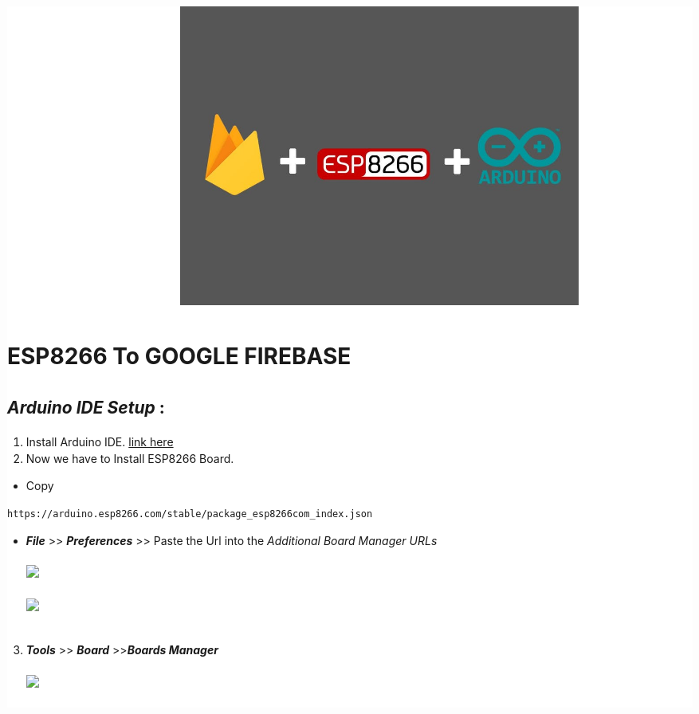 &nbsp; &nbsp; &nbsp;  &nbsp;&nbsp;&nbsp;&nbsp;&nbsp;&nbsp;&nbsp;&nbsp;&nbsp;&nbsp;&nbsp;&nbsp;&nbsp;&nbsp;&nbsp;&nbsp;&nbsp;&nbsp;&nbsp;&nbsp;&nbsp;&nbsp;&nbsp;&nbsp;&nbsp;&nbsp;&nbsp;&nbsp;&nbsp;&nbsp;&nbsp;&nbsp;&nbsp;&nbsp;&nbsp;&nbsp;&nbsp;&nbsp;&nbsp;&nbsp;&nbsp;&nbsp;&nbsp;&nbsp;&nbsp;&nbsp;&nbsp;&nbsp;&nbsp;<img src="https://github.com/Godson-Thomas/IOT_Google_Firebase-NodeMCU/blob/master/Images/A/A1.jpg" width="500" >  <br>
# ESP8266 To  GOOGLE FIREBASE
## ***Arduino IDE Setup*** :

 1. Install Arduino IDE. [link here](https://www.arduino.cc/en/main/software)<br>
 2. Now we have to Install ESP8266 Board.<br>
* Copy<br>
```
https://arduino.esp8266.com/stable/package_esp8266com_index.json
```


* ***File*** >> ***Preferences*** >> Paste the Url into the *Additional Board Manager URLs*<br><br>
<img src="https://github.com/Godson-Thomas/Data-transfer-between-Arduino-UNO-and-ESP8266/blob/master/UNO_to_ESP8266/Images/B.png" width="400"> <br><br>
<img src="https://github.com/Godson-Thomas/Data-transfer-between-Arduino-UNO-and-ESP8266/blob/master/UNO_to_ESP8266/Images/B3.png" width="400"> <br><br>

3. ***Tools*** >> ***Board*** >>***Boards Manager*** <br><br>
<img src="https://github.com/Godson-Thomas/Data-transfer-between-Arduino-UNO-and-ESP8266/blob/master/UNO_to_ESP8266/Images/B6.png" width="400"> <br><br>
